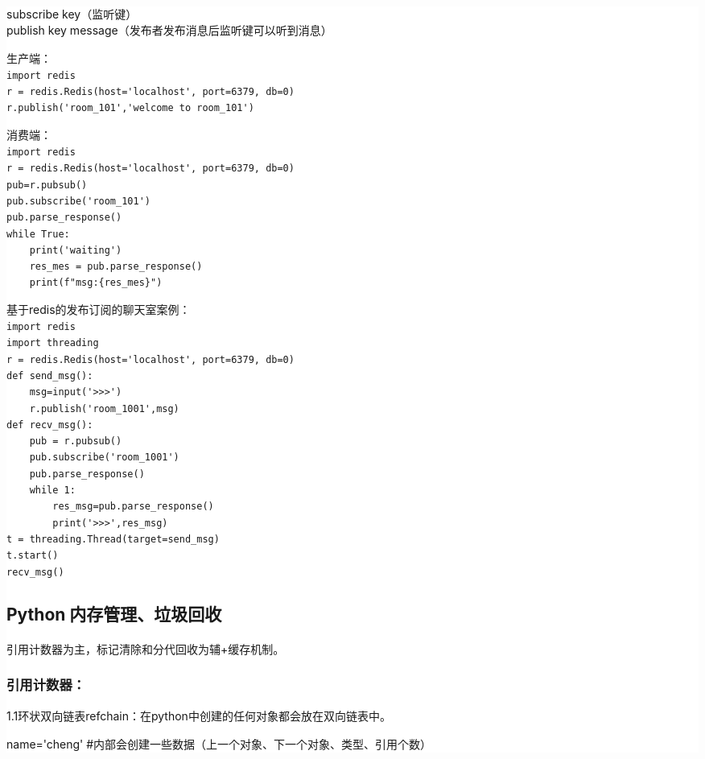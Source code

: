 <div>
	subscribe key（监听键）<br>
    publish key message（发布者发布消息后监听键可以听到消息）<br>
    <p>
        生产端：<br><code>import redis
r = redis.Redis(host='localhost', port=6379, db=0)
r.publish('room_101','welcome to room_101')</code>
    </p>
    <p>
        消费端：<br><code>import redis
r = redis.Redis(host='localhost', port=6379, db=0)
pub=r.pubsub()
pub.subscribe('room_101')
pub.parse_response()
while True:
    print('waiting')
    res_mes = pub.parse_response()
    print(f"msg:{res_mes}")</code>
    </p>
    <p>
        基于redis的发布订阅的聊天室案例：<br><code>import redis
import threading
r = redis.Redis(host='localhost', port=6379, db=0)
def send_msg():
    msg=input('>>>')
    r.publish('room_1001',msg)
def recv_msg():
    pub = r.pubsub()
    pub.subscribe('room_1001')
    pub.parse_response()
    while 1:
        res_msg=pub.parse_response()
        print('>>>',res_msg)
t = threading.Thread(target=send_msg)
t.start()
recv_msg()</code>
    </p>
</div>       

 <h2>Python 内存管理、垃圾回收</h2>

<div>	
	<p>
        引用计数器为主，标记清除和分代回收为辅+缓存机制。
    </p>
    <h3>
        引用计数器：<br>
    </h3>
    1.1环状双向链表refchain：在python中创建的任何对象都会放在双向链表中。
</div>

name='cheng'   #内部会创建一些数据（上一个对象、下一个对象、类型、引用个数）
